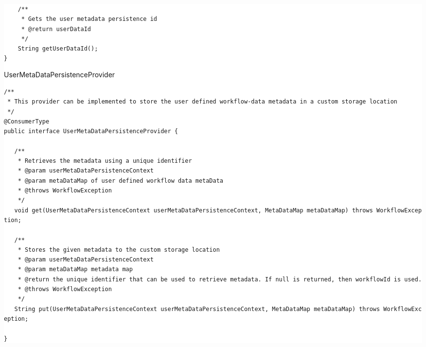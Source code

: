 ```
    /**
     * Gets the user metadata persistence id
     * @return userDataId
     */
    String getUserDataId();
}
```

UserMetaDataPersistenceProvider

```
/**
 * This provider can be implemented to store the user defined workflow-data metadata in a custom storage location
 */
@ConsumerType
public interface UserMetaDataPersistenceProvider {
 
   /**
    * Retrieves the metadata using a unique identifier
    * @param userMetaDataPersistenceContext
    * @param metaDataMap of user defined workflow data metaData
    * @throws WorkflowException
    */
   void get(UserMetaDataPersistenceContext userMetaDataPersistenceContext, MetaDataMap metaDataMap) throws WorkflowException;
 
   /**
    * Stores the given metadata to the custom storage location
    * @param userMetaDataPersistenceContext
    * @param metaDataMap metadata map
    * @return the unique identifier that can be used to retrieve metadata. If null is returned, then workflowId is used.
    * @throws WorkflowException
    */
   String put(UserMetaDataPersistenceContext userMetaDataPersistenceContext, MetaDataMap metaDataMap) throws WorkflowException;
 
} 
```


